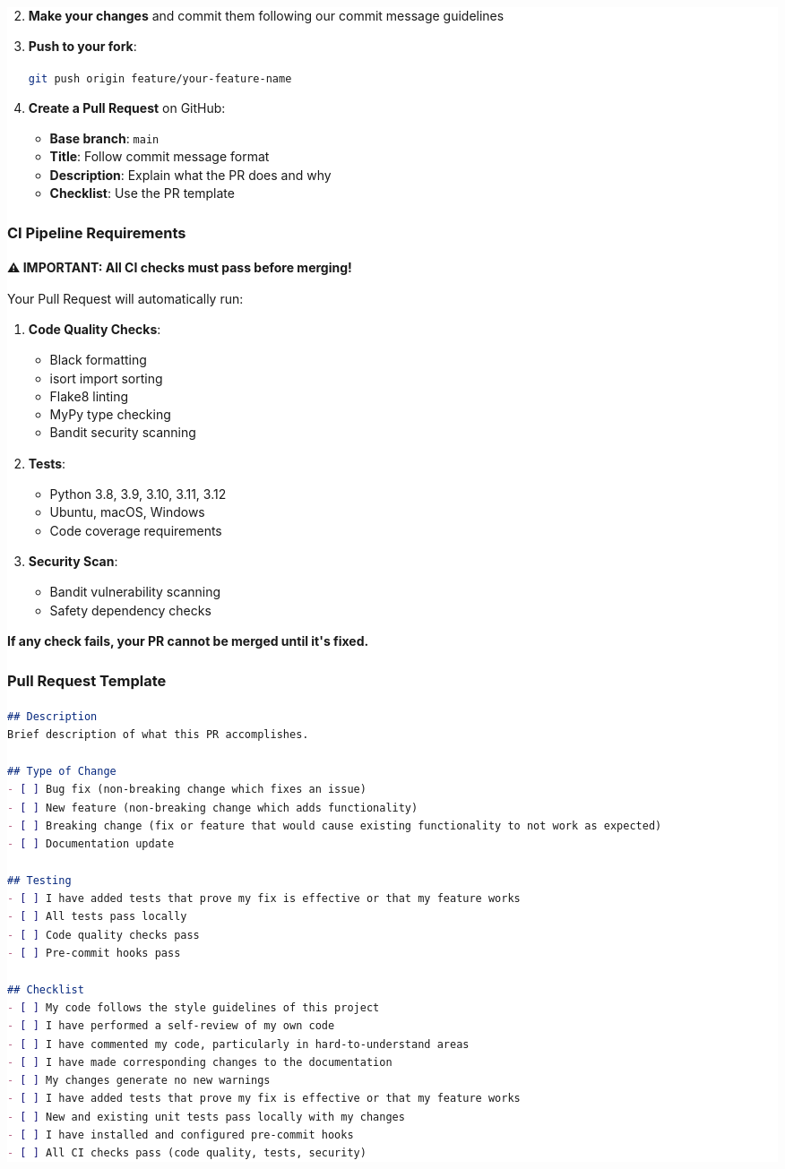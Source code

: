 2. **Make your changes** and commit them following our commit message guidelines

3. **Push to your fork**:
   ```bash
   git push origin feature/your-feature-name
   ```

4. **Create a Pull Request** on GitHub:
   - **Base branch**: `main`
   - **Title**: Follow commit message format
   - **Description**: Explain what the PR does and why
   - **Checklist**: Use the PR template

### CI Pipeline Requirements

**⚠️ IMPORTANT: All CI checks must pass before merging!**

Your Pull Request will automatically run:

1. **Code Quality Checks**:
   - Black formatting
   - isort import sorting
   - Flake8 linting
   - MyPy type checking
   - Bandit security scanning

2. **Tests**:
   - Python 3.8, 3.9, 3.10, 3.11, 3.12
   - Ubuntu, macOS, Windows
   - Code coverage requirements

3. **Security Scan**:
   - Bandit vulnerability scanning
   - Safety dependency checks

**If any check fails, your PR cannot be merged until it's fixed.**

### Pull Request Template

```markdown
## Description
Brief description of what this PR accomplishes.

## Type of Change
- [ ] Bug fix (non-breaking change which fixes an issue)
- [ ] New feature (non-breaking change which adds functionality)
- [ ] Breaking change (fix or feature that would cause existing functionality to not work as expected)
- [ ] Documentation update

## Testing
- [ ] I have added tests that prove my fix is effective or that my feature works
- [ ] All tests pass locally
- [ ] Code quality checks pass
- [ ] Pre-commit hooks pass

## Checklist
- [ ] My code follows the style guidelines of this project
- [ ] I have performed a self-review of my own code
- [ ] I have commented my code, particularly in hard-to-understand areas
- [ ] I have made corresponding changes to the documentation
- [ ] My changes generate no new warnings
- [ ] I have added tests that prove my fix is effective or that my feature works
- [ ] New and existing unit tests pass locally with my changes
- [ ] I have installed and configured pre-commit hooks
- [ ] All CI checks pass (code quality, tests, security)
```

